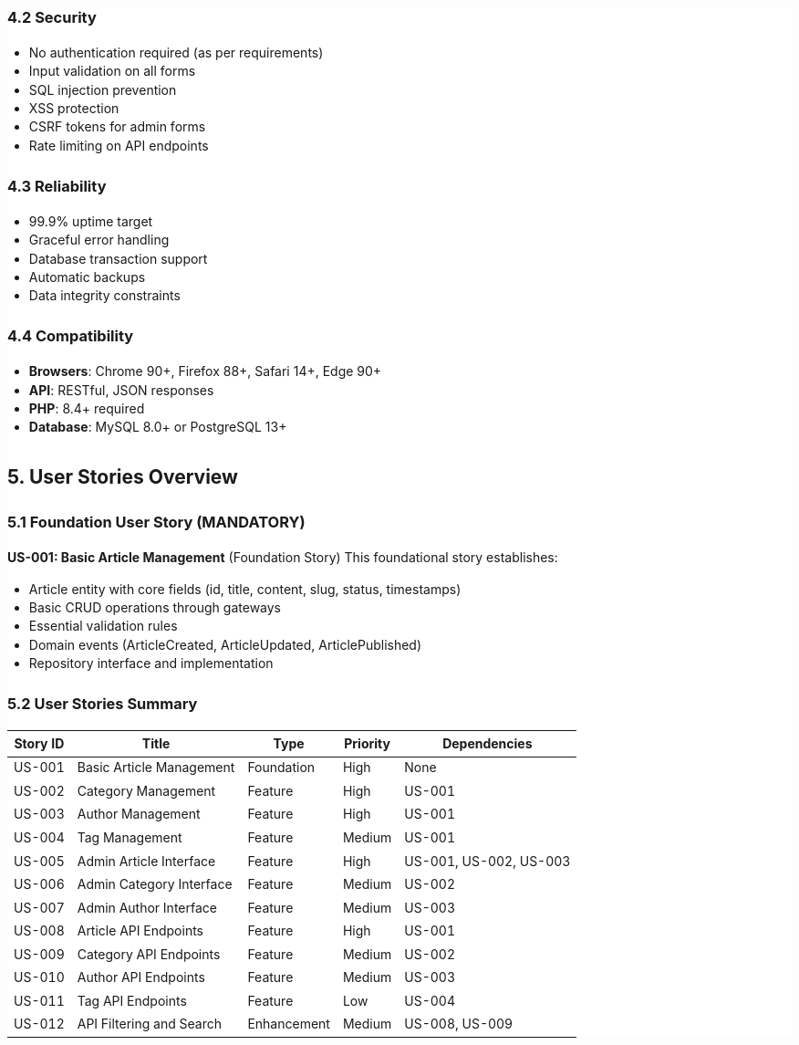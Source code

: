### 4.2 Security
- No authentication required (as per requirements)
- Input validation on all forms
- SQL injection prevention
- XSS protection
- CSRF tokens for admin forms
- Rate limiting on API endpoints

### 4.3 Reliability
- 99.9% uptime target
- Graceful error handling
- Database transaction support
- Automatic backups
- Data integrity constraints

### 4.4 Compatibility
- **Browsers**: Chrome 90+, Firefox 88+, Safari 14+, Edge 90+
- **API**: RESTful, JSON responses
- **PHP**: 8.4+ required
- **Database**: MySQL 8.0+ or PostgreSQL 13+

## 5. User Stories Overview

### 5.1 Foundation User Story (MANDATORY)

**US-001: Basic Article Management** (Foundation Story)
This foundational story establishes:
- Article entity with core fields (id, title, content, slug, status, timestamps)
- Basic CRUD operations through gateways
- Essential validation rules
- Domain events (ArticleCreated, ArticleUpdated, ArticlePublished)
- Repository interface and implementation

### 5.2 User Stories Summary

| Story ID | Title | Type | Priority | Dependencies |
|----------|-------|------|----------|--------------|
| US-001 | Basic Article Management | Foundation | High | None |
| US-002 | Category Management | Feature | High | US-001 |
| US-003 | Author Management | Feature | High | US-001 |
| US-004 | Tag Management | Feature | Medium | US-001 |
| US-005 | Admin Article Interface | Feature | High | US-001, US-002, US-003 |
| US-006 | Admin Category Interface | Feature | Medium | US-002 |
| US-007 | Admin Author Interface | Feature | Medium | US-003 |
| US-008 | Article API Endpoints | Feature | High | US-001 |
| US-009 | Category API Endpoints | Feature | Medium | US-002 |
| US-010 | Author API Endpoints | Feature | Medium | US-003 |
| US-011 | Tag API Endpoints | Feature | Low | US-004 |
| US-012 | API Filtering and Search | Enhancement | Medium | US-008, US-009 |
